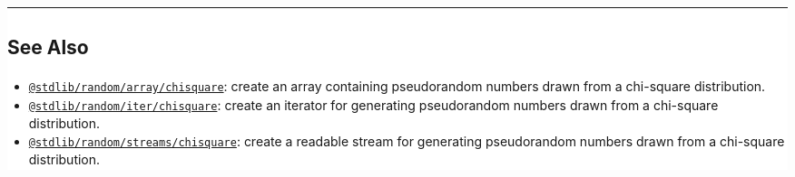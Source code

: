</section>





<section class="related">

* * *

## See Also

-   <span class="package-name">[`@stdlib/random/array/chisquare`][@stdlib/random/array/chisquare]</span><span class="delimiter">: </span><span class="description">create an array containing pseudorandom numbers drawn from a chi-square distribution.</span>
-   <span class="package-name">[`@stdlib/random/iter/chisquare`][@stdlib/random/iter/chisquare]</span><span class="delimiter">: </span><span class="description">create an iterator for generating pseudorandom numbers drawn from a chi-square distribution.</span>
-   <span class="package-name">[`@stdlib/random/streams/chisquare`][@stdlib/random/streams/chisquare]</span><span class="delimiter">: </span><span class="description">create a readable stream for generating pseudorandom numbers drawn from a chi-square distribution.</span>

</section>





<section class="links">

[chi-square]: https://en.wikipedia.org/wiki/Chi-squared_distribution

[@stdlib/array/uint32]: https://github.com/stdlib-js/stdlib/tree/develop/lib/node_modules/%40stdlib/array/uint32



[@stdlib/random/array/chisquare]: https://github.com/stdlib-js/stdlib/tree/develop/lib/node_modules/%40stdlib/random/array/chisquare

[@stdlib/random/iter/chisquare]: https://github.com/stdlib-js/stdlib/tree/develop/lib/node_modules/%40stdlib/random/iter/chisquare

[@stdlib/random/streams/chisquare]: https://github.com/stdlib-js/stdlib/tree/develop/lib/node_modules/%40stdlib/random/streams/chisquare



</section>


